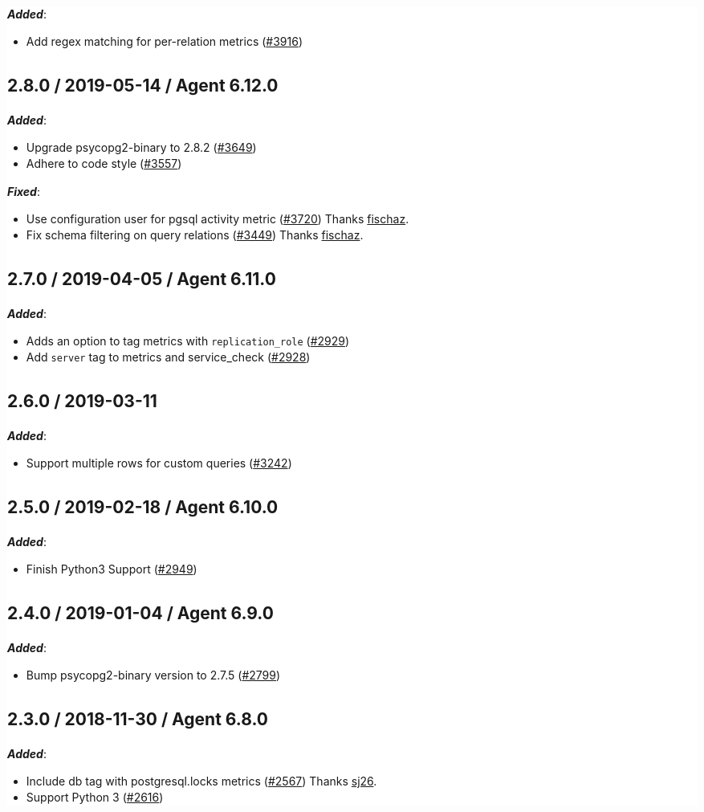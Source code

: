 ***Added***:

* Add regex matching for per-relation metrics ([#3916](https://github.com/KhulnaSoft/integrations-core/pull/3916))

## 2.8.0 / 2019-05-14 / Agent 6.12.0

***Added***:

* Upgrade psycopg2-binary to 2.8.2 ([#3649](https://github.com/KhulnaSoft/integrations-core/pull/3649))
* Adhere to code style ([#3557](https://github.com/KhulnaSoft/integrations-core/pull/3557))

***Fixed***:

* Use configuration user for pgsql activity metric ([#3720](https://github.com/KhulnaSoft/integrations-core/pull/3720)) Thanks [fischaz](https://github.com/fischaz).
* Fix schema filtering on query relations ([#3449](https://github.com/KhulnaSoft/integrations-core/pull/3449)) Thanks [fischaz](https://github.com/fischaz).

## 2.7.0 / 2019-04-05 / Agent 6.11.0

***Added***:

* Adds an option to tag metrics with `replication_role` ([#2929](https://github.com/KhulnaSoft/integrations-core/pull/2929))
* Add `server` tag to metrics and service_check ([#2928](https://github.com/KhulnaSoft/integrations-core/pull/2928))

## 2.6.0 / 2019-03-11

***Added***:

* Support multiple rows for custom queries ([#3242](https://github.com/KhulnaSoft/integrations-core/pull/3242))

## 2.5.0 / 2019-02-18 / Agent 6.10.0

***Added***:

* Finish Python3 Support ([#2949](https://github.com/KhulnaSoft/integrations-core/pull/2949))

## 2.4.0 / 2019-01-04 / Agent 6.9.0

***Added***:

* Bump psycopg2-binary version to 2.7.5 ([#2799](https://github.com/KhulnaSoft/integrations-core/pull/2799))

## 2.3.0 / 2018-11-30 / Agent 6.8.0

***Added***:

* Include db tag with postgresql.locks metrics ([#2567](https://github.com/KhulnaSoft/integrations-core/pull/2567)) Thanks [sj26](https://github.com/sj26).
* Support Python 3 ([#2616](https://github.com/KhulnaSoft/integrations-core/pull/2616))
